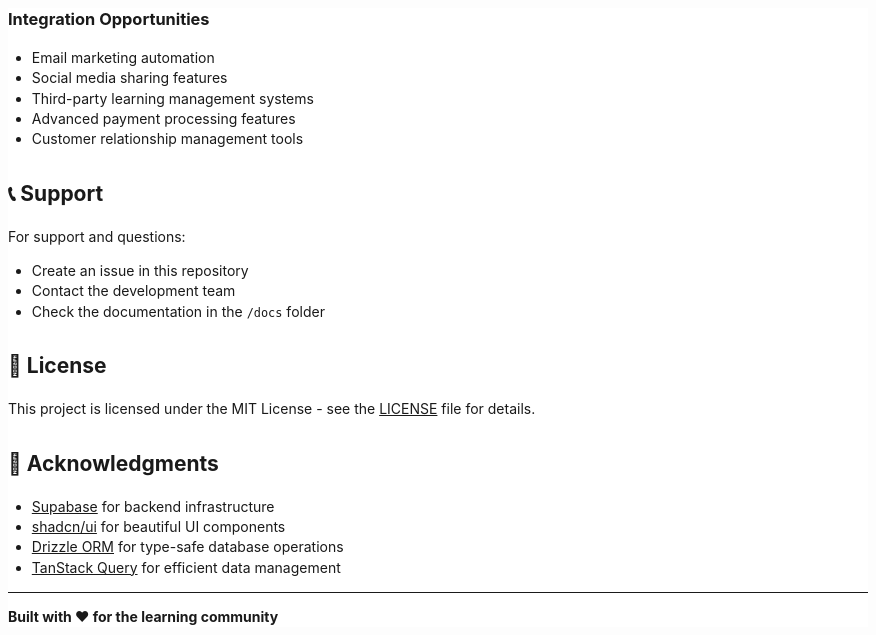 ### Integration Opportunities  
- Email marketing automation
- Social media sharing features
- Third-party learning management systems
- Advanced payment processing features
- Customer relationship management tools

## 📞 Support

For support and questions:
- Create an issue in this repository
- Contact the development team
- Check the documentation in the `/docs` folder

## 📄 License

This project is licensed under the MIT License - see the [LICENSE](LICENSE) file for details.

## 🙏 Acknowledgments

- [Supabase](https://supabase.io/) for backend infrastructure
- [shadcn/ui](https://ui.shadcn.com/) for beautiful UI components
- [Drizzle ORM](https://orm.drizzle.team/) for type-safe database operations
- [TanStack Query](https://tanstack.com/query) for efficient data management

---

**Built with ❤️ for the learning community**